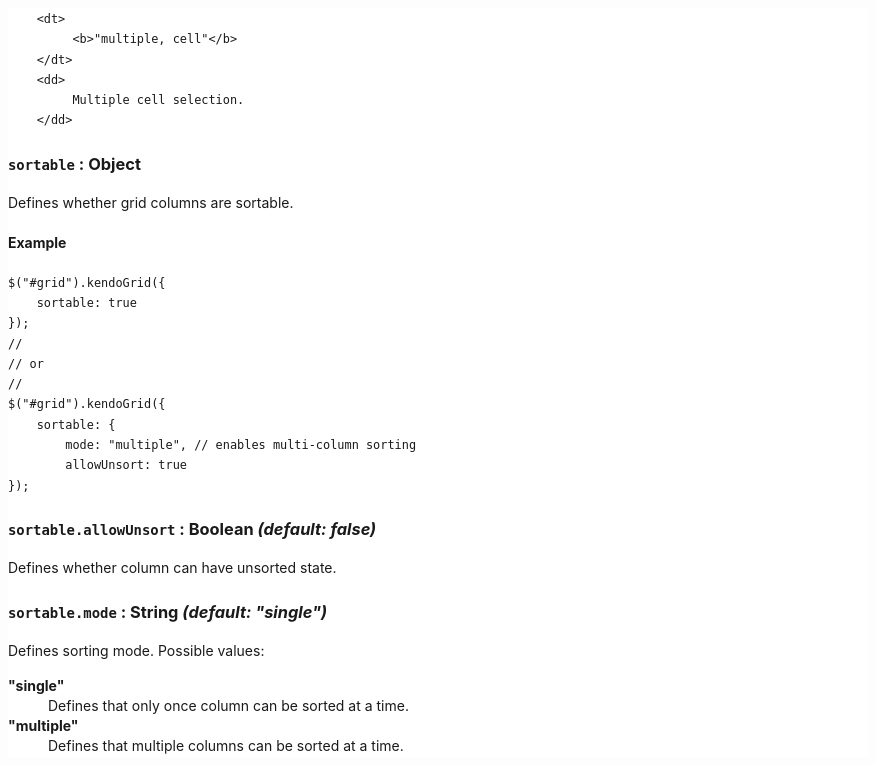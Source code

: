         <dt>
             <b>"multiple, cell"</b>
        </dt>
        <dd>
             Multiple cell selection.
        </dd>
   </dl>
</div>

### `sortable` : **Object**  

Defines whether grid columns are sortable.

#### Example



    $("#grid").kendoGrid({
        sortable: true
    });
    //
    // or
    //
    $("#grid").kendoGrid({
        sortable: {
            mode: "multiple", // enables multi-column sorting
            allowUnsort: true
    });

### `sortable.allowUnsort` : **Boolean** *(default: false)* 

  Defines whether column can have unsorted state.

### `sortable.mode` : **String** *(default: "single")* 

 Defines sorting mode. Possible values:
<div class="details-list">
   <dl>
        <dt>
             <b>"single"</b>
        </dt>
        <dd>
            Defines that only once column can be sorted at a time.
        </dd>
        <dt>
             <b>"multiple"</b>
        </dt>
        <dd>
             Defines that multiple columns can be sorted at a time.
        </dd>
   </dl>
</div>
